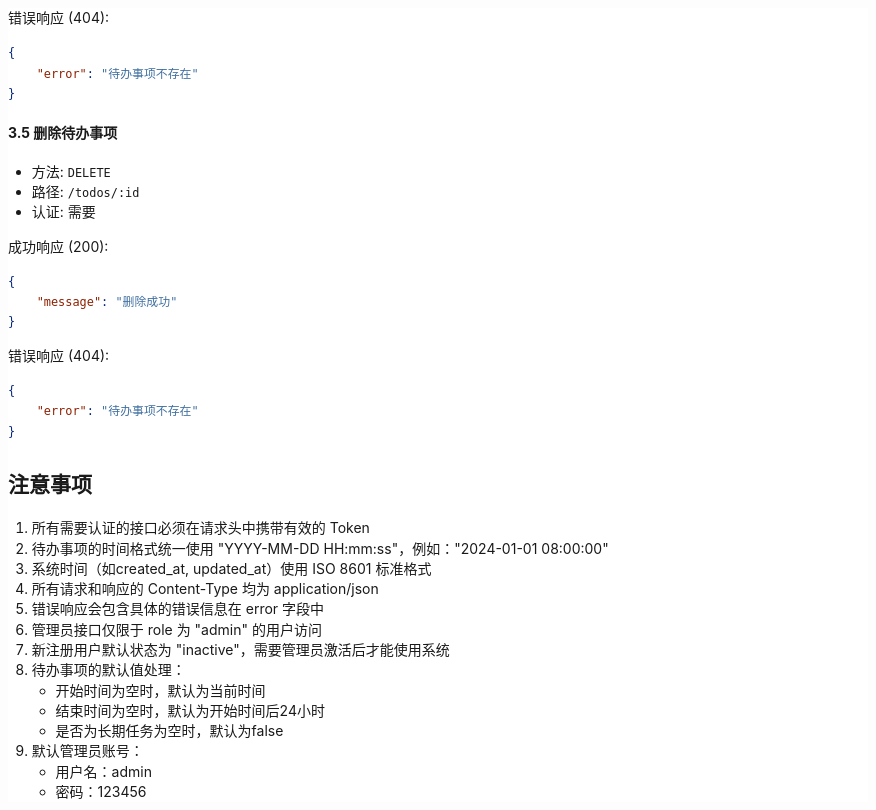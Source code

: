 错误响应 (404):
```json
{
    "error": "待办事项不存在"
}
```

#### 3.5 删除待办事项
- 方法: `DELETE`
- 路径: `/todos/:id`
- 认证: 需要

成功响应 (200):
```json
{
    "message": "删除成功"
}
```

错误响应 (404):
```json
{
    "error": "待办事项不存在"
}
```

## 注意事项
1. 所有需要认证的接口必须在请求头中携带有效的 Token
2. 待办事项的时间格式统一使用 "YYYY-MM-DD HH:mm:ss"，例如："2024-01-01 08:00:00"
3. 系统时间（如created_at, updated_at）使用 ISO 8601 标准格式
4. 所有请求和响应的 Content-Type 均为 application/json
5. 错误响应会包含具体的错误信息在 error 字段中
6. 管理员接口仅限于 role 为 "admin" 的用户访问
7. 新注册用户默认状态为 "inactive"，需要管理员激活后才能使用系统
8. 待办事项的默认值处理：
   - 开始时间为空时，默认为当前时间
   - 结束时间为空时，默认为开始时间后24小时
   - 是否为长期任务为空时，默认为false
9. 默认管理员账号：
   - 用户名：admin
   - 密码：123456